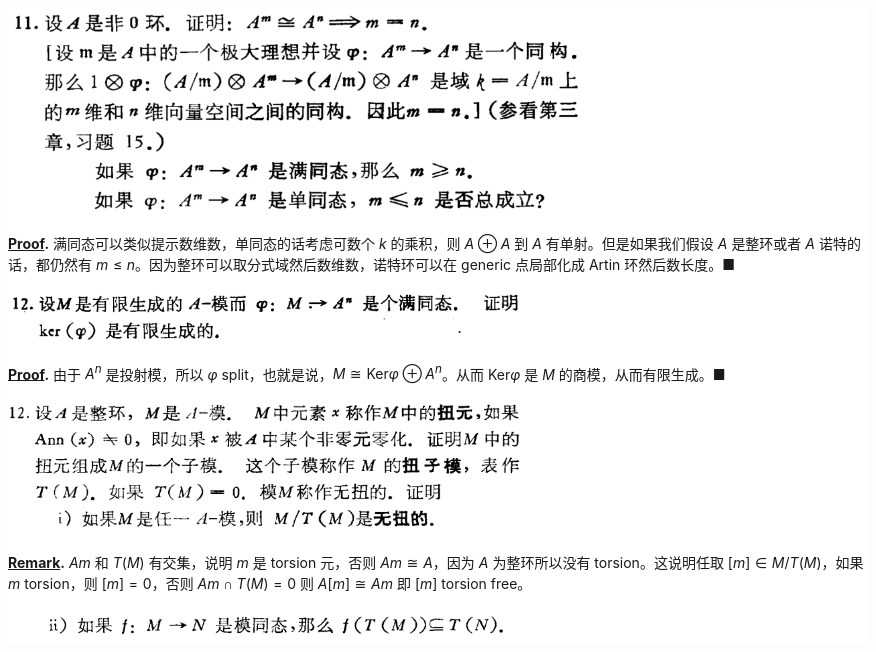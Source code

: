 <img src="image-20220621150344512.png" alt="image-20220621150344512" style="zoom: 67%;" />

**<u>Proof</u>.** 满同态可以类似提示数维数，单同态的话考虑可数个 $k$ 的乘积，则 $A\oplus A$ 到 $A$ 有单射。但是如果我们假设 $A$ 是整环或者 $A$ 诺特的话，都仍然有 $m\leq n$。因为整环可以取分式域然后数维数，诺特环可以在 generic 点局部化成 Artin 环然后数长度。■



<img src="image-20220621145942773.png" alt="image-20220621145942773" style="zoom: 67%;" />

**<u>Proof</u>.** 由于 $A^n$ 是投射模，所以 $\varphi$ split，也就是说，$M\cong\text{Ker}\varphi\oplus A^n$。从而 $\text{Ker}\varphi$ 是 $M$ 的商模，从而有限生成。■



<img src="image-20220621150853243.png" alt="image-20220621150853243" style="zoom: 67%;" />

**<u>Remark</u>.** $Am$ 和 $T(M)$ 有交集，说明 $m$ 是 torsion 元，否则 $Am\cong A$，因为 $A$ 为整环所以没有 torsion。这说明任取 $[m]\in M/T(M)$，如果 $m$ torsion，则 $[m]=0$，否则 $Am\cap T(M)=0$ 则 $A[m]\cong Am$ 即 $[m]$ torsion free。

<img src="image-20220621151614173.png" alt="image-20220621151614173" style="zoom: 67%;" />

